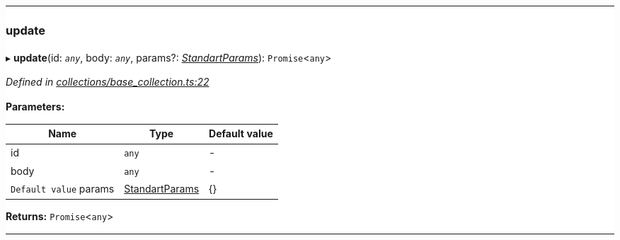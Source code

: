 ___
<a id="update"></a>

###  update

▸ **update**(id: *`any`*, body: *`any`*, params?: *[StandartParams](../interfaces/_interfaces_standart_params_.standartparams.md)*): `Promise`<`any`>

*Defined in [collections/base_collection.ts:22](https://github.com/lokalise/node-lokalise-api/blob/7c5421a/src/collections/base_collection.ts#L22)*

**Parameters:**

| Name | Type | Default value |
| ------ | ------ | ------ |
| id | `any` | - |
| body | `any` | - |
| `Default value` params | [StandartParams](../interfaces/_interfaces_standart_params_.standartparams.md) |  {} |

**Returns:** `Promise`<`any`>

___

